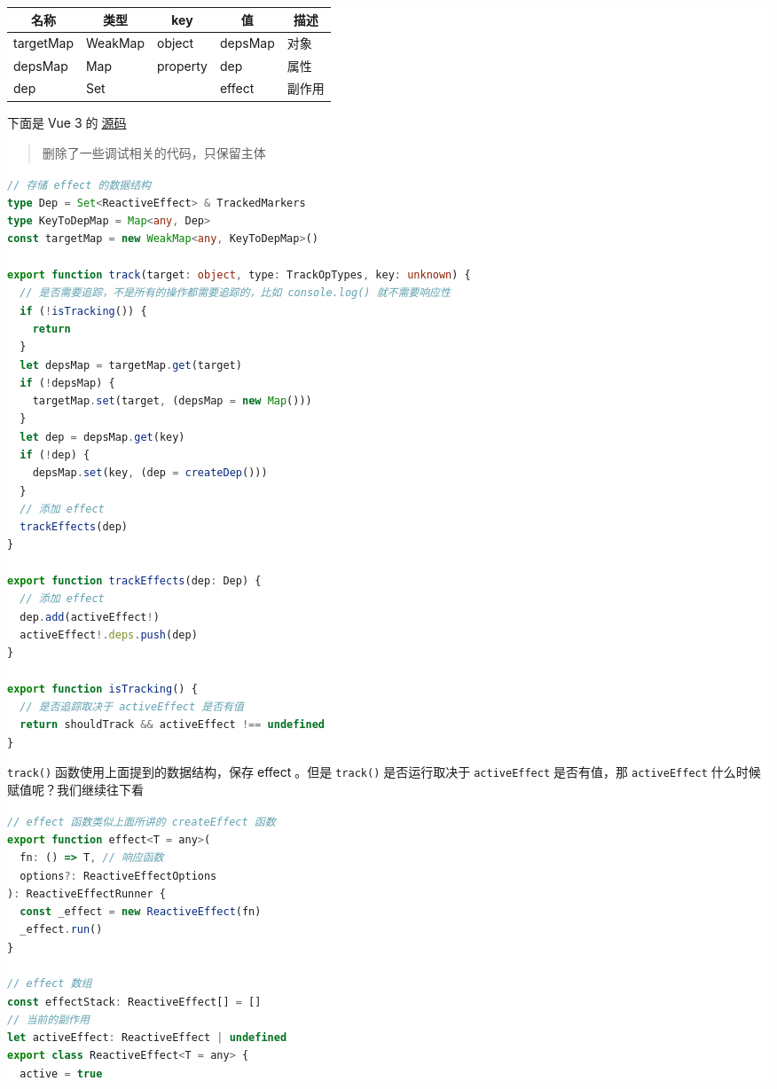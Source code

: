 | 名称      | 类型    | key      | 值      | 描述   |
| --------- | ------- | -------- | ------- | ------ |
| targetMap | WeakMap | object   | depsMap | 对象   |
| depsMap   | Map     | property | dep     | 属性   |
| dep       | Set     |          | effect  | 副作用 |

下面是 Vue 3 的 [源码](https://github.com/vuejs/vue-next/blob/2d4f4554349db6b07027d0c626f56c48d0233f67/packages/reactivity/src/effect.ts#L212)
> 删除了一些调试相关的代码，只保留主体
```typescript {25,31}
// 存储 effect 的数据结构
type Dep = Set<ReactiveEffect> & TrackedMarkers
type KeyToDepMap = Map<any, Dep>
const targetMap = new WeakMap<any, KeyToDepMap>()

export function track(target: object, type: TrackOpTypes, key: unknown) {
  // 是否需要追踪，不是所有的操作都需要追踪的，比如 console.log() 就不需要响应性
  if (!isTracking()) {
    return
  }
  let depsMap = targetMap.get(target)
  if (!depsMap) {
    targetMap.set(target, (depsMap = new Map()))
  }
  let dep = depsMap.get(key)
  if (!dep) {
    depsMap.set(key, (dep = createDep()))
  }
  // 添加 effect
  trackEffects(dep)
}

export function trackEffects(dep: Dep) {
  // 添加 effect
  dep.add(activeEffect!)
  activeEffect!.deps.push(dep)
}

export function isTracking() {
  // 是否追踪取决于 activeEffect 是否有值
  return shouldTrack && activeEffect !== undefined
}
```

`track()` 函数使用上面提到的数据结构，保存 effect 。但是 `track()` 是否运行取决于 `activeEffect` 是否有值，那 `activeEffect` 什么时候赋值呢？我们继续往下看


```js {6-7,33,35}
// effect 函数类似上面所讲的 createEffect 函数
export function effect<T = any>(
  fn: () => T, // 响应函数
  options?: ReactiveEffectOptions
): ReactiveEffectRunner {
  const _effect = new ReactiveEffect(fn)
  _effect.run()
}

// effect 数组
const effectStack: ReactiveEffect[] = []
// 当前的副作用
let activeEffect: ReactiveEffect | undefined
export class ReactiveEffect<T = any> {
  active = true
```